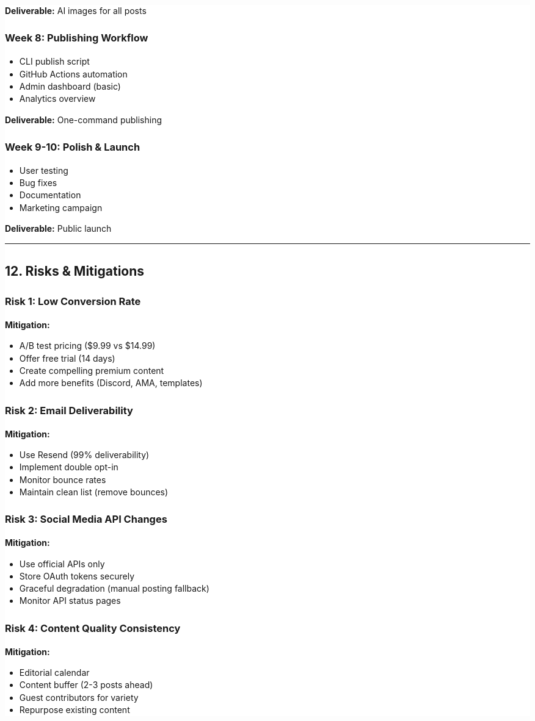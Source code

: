 **Deliverable:** AI images for all posts

### Week 8: Publishing Workflow
- CLI publish script
- GitHub Actions automation
- Admin dashboard (basic)
- Analytics overview

**Deliverable:** One-command publishing

### Week 9-10: Polish & Launch
- User testing
- Bug fixes
- Documentation
- Marketing campaign

**Deliverable:** Public launch

---

## 12. Risks & Mitigations

### Risk 1: Low Conversion Rate
**Mitigation:**
- A/B test pricing ($9.99 vs $14.99)
- Offer free trial (14 days)
- Create compelling premium content
- Add more benefits (Discord, AMA, templates)

### Risk 2: Email Deliverability
**Mitigation:**
- Use Resend (99% deliverability)
- Implement double opt-in
- Monitor bounce rates
- Maintain clean list (remove bounces)

### Risk 3: Social Media API Changes
**Mitigation:**
- Use official APIs only
- Store OAuth tokens securely
- Graceful degradation (manual posting fallback)
- Monitor API status pages

### Risk 4: Content Quality Consistency
**Mitigation:**
- Editorial calendar
- Content buffer (2-3 posts ahead)
- Guest contributors for variety
- Repurpose existing content
